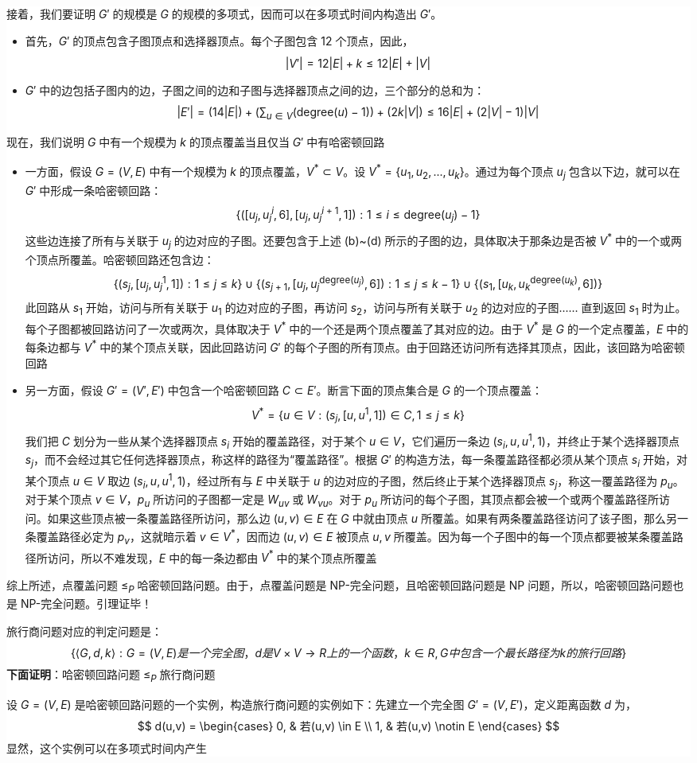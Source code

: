 接着，我们要证明 $G'$ 的规模是 $G$ 的规模的多项式，因而可以在多项式时间内构造出 $G'$。

- 首先，$G'$ 的顶点包含子图顶点和选择器顶点。每个子图包含 $12$ 个顶点，因此，
  $$
  |V'|=12|E| + k \leq 12|E| + |V|
  $$

- $G'$ 中的边包括子图内的边，子图之间的边和子图与选择器顶点之间的边，三个部分的总和为：
  $$
  |E'| = (14|E|) + \left( \sum_{u\in V}(\text{degree}(u)-1) \right) + (2k|V|) \leq 16|E| + (2|V|-1)|V|
  $$

现在，我们说明 $G$ 中有一个规模为 $k$ 的顶点覆盖当且仅当 $G'$ 中有哈密顿回路

- 一方面，假设 $G=(V,E)$ 中有一个规模为 $k$ 的顶点覆盖，$V^* \subset V$。设 $V^* = \{ u_1,u_2,...,u_k \}$。通过为每个顶点 $u_j$ 包含以下边，就可以在 $G'$ 中形成一条哈密顿回路：
  $$
  \{ ([u_j,u_j^{i},6],[u_j,u_j^{i+1},1]): 1 \leq i \leq \text{degree}(u_j)-1 \}
  $$
  这些边连接了所有与关联于 $u_j$ 的边对应的子图。还要包含于上述 (b)~(d) 所示的子图的边，具体取决于那条边是否被 $V^*$ 中的一个或两个顶点所覆盖。哈密顿回路还包含边：
  $$
  \{ (s_j,[u_j,u_j^1,1]):1\leq j \leq k \} \cup \{ (s_{j+1},[u_j,u_j^{\text{degree}(u_j)},6]): 1\leq j\leq k-1 \} \cup \{ (s_1,[u_k,u_k^{\text{degree}(u_k)},6]) \}
  $$
  此回路从 $s_1$ 开始，访问与所有关联于 $u_1$ 的边对应的子图，再访问 $s_2$，访问与所有关联于 $u_2$ 的边对应的子图...... 直到返回 $s_1$ 时为止。每个子图都被回路访问了一次或两次，具体取决于 $V^*$ 中的一个还是两个顶点覆盖了其对应的边。由于 $V^*$ 是 $G$ 的一个定点覆盖，$E$ 中的每条边都与 $V^*$ 中的某个顶点关联，因此回路访问 $G'$ 的每个子图的所有顶点。由于回路还访问所有选择其顶点，因此，该回路为哈密顿回路

- 另一方面，假设 $G'=(V',E')$ 中包含一个哈密顿回路 $C \subset E'$。断言下面的顶点集合是 $G$ 的一个顶点覆盖：
  $$
  V^*=\{ u\in V: (s_j,[u,u^1,1])\in C, 1\leq j \leq k \}
  $$
  我们把 $C$ 划分为一些从某个选择器顶点 $s_i$ 开始的覆盖路径，对于某个 $u \in V$，它们遍历一条边 $(s_i,u,u^1,1)$，并终止于某个选择器顶点 $s_j$，而不会经过其它任何选择器顶点，称这样的路径为“覆盖路径”。根据 $G'$ 的构造方法，每一条覆盖路径都必须从某个顶点 $s_i$ 开始，对某个顶点 $u\in V$ 取边 $(s_i,u,u^1,1)$，经过所有与 $E$ 中关联于 $u$ 的边对应的子图，然后终止于某个选择器顶点 $s_j$，称这一覆盖路径为 $p_u$。对于某个顶点 $v\in V$，$p_u$ 所访问的子图都一定是 $W_{uv}$ 或 $W_{vu}$。对于 $p_u$ 所访问的每个子图，其顶点都会被一个或两个覆盖路径所访问。如果这些顶点被一条覆盖路径所访问，那么边 $(u,v)\in E$ 在 $G$ 中就由顶点 $u$ 所覆盖。如果有两条覆盖路径访问了该子图，那么另一条覆盖路径必定为 $p_v$，这就暗示着 $v\in V^*$，因而边 $(u,v)\in E$ 被顶点 $u,v$ 所覆盖。因为每一个子图中的每一个顶点都要被某条覆盖路径所访问，所以不难发现，$E$ 中的每一条边都由 $V^*$ 中的某个顶点所覆盖

综上所述，点覆盖问题 $\leq_P$ 哈密顿回路问题。由于，点覆盖问题是 NP-完全问题，且哈密顿回路问题是 NP 问题，所以，哈密顿回路问题也是 NP-完全问题。引理证毕！

旅行商问题对应的判定问题是：
$$
\{ \langle G,d,k \rangle : G=(V,E)是一个完全图，d是V\times V \rightarrow R上的一个函数，k\in R,G中包含一个最长路径为k的旅行回路 \}
$$
**下面证明**：哈密顿回路问题 $\leq _P$ 旅行商问题

设 $G=(V,E)$ 是哈密顿回路问题的一个实例，构造旅行商问题的实例如下：先建立一个完全图 $G'=(V,E')$，定义距离函数 $d$ 为，
$$
d(u,v) = \begin{cases}
0, & 若(u,v) \in E \\
1, & 若(u,v) \notin E
\end{cases}
$$
显然，这个实例可以在多项式时间内产生
